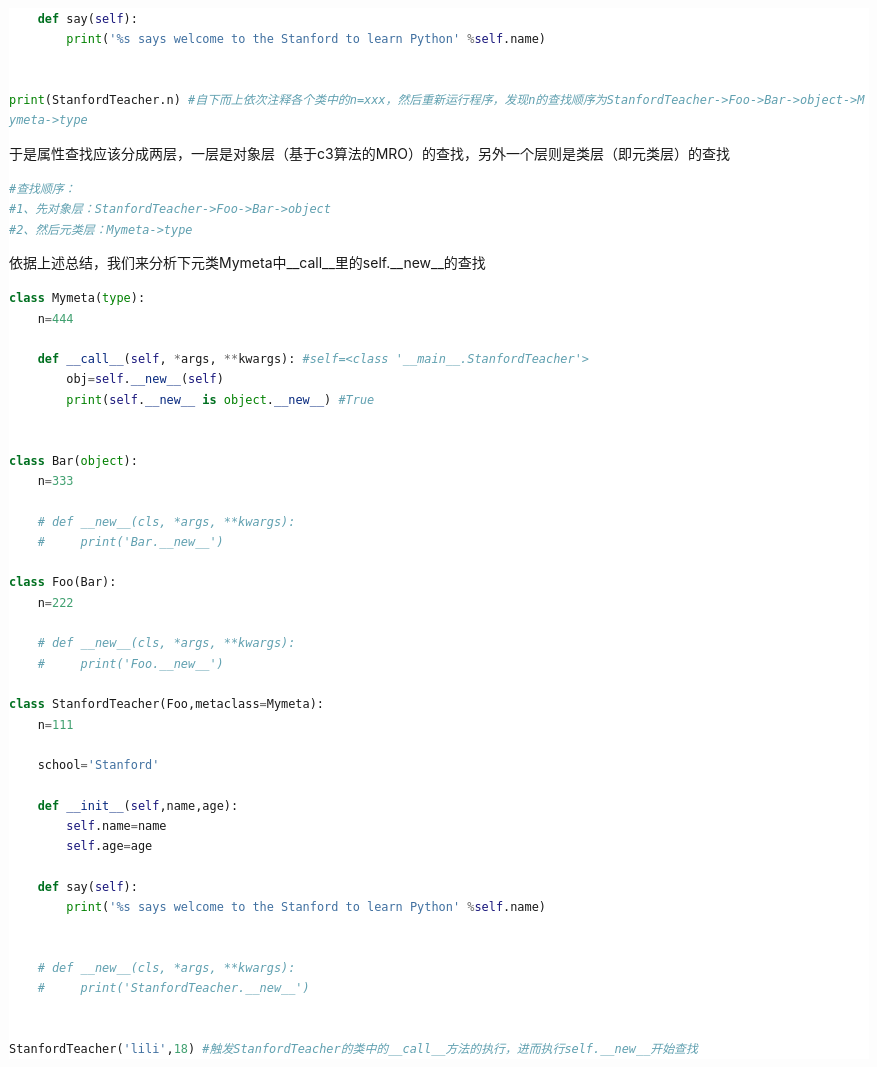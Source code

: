 ```python
    def say(self):
        print('%s says welcome to the Stanford to learn Python' %self.name)


print(StanfordTeacher.n) #自下而上依次注释各个类中的n=xxx，然后重新运行程序，发现n的查找顺序为StanfordTeacher->Foo->Bar->object->Mymeta->type
```

于是属性查找应该分成两层，一层是对象层（基于c3算法的MRO）的查找，另外一个层则是类层（即元类层）的查找



```python
#查找顺序：
#1、先对象层：StanfordTeacher->Foo->Bar->object
#2、然后元类层：Mymeta->type
```



依据上述总结，我们来分析下元类Mymeta中__call__里的self.__new__的查找

```python
class Mymeta(type): 
    n=444

    def __call__(self, *args, **kwargs): #self=<class '__main__.StanfordTeacher'>
        obj=self.__new__(self)
        print(self.__new__ is object.__new__) #True


class Bar(object):
    n=333

    # def __new__(cls, *args, **kwargs):
    #     print('Bar.__new__')

class Foo(Bar):
    n=222

    # def __new__(cls, *args, **kwargs):
    #     print('Foo.__new__')

class StanfordTeacher(Foo,metaclass=Mymeta):
    n=111

    school='Stanford'

    def __init__(self,name,age):
        self.name=name
        self.age=age

    def say(self):
        print('%s says welcome to the Stanford to learn Python' %self.name)


    # def __new__(cls, *args, **kwargs):
    #     print('StanfordTeacher.__new__')


StanfordTeacher('lili',18) #触发StanfordTeacher的类中的__call__方法的执行，进而执行self.__new__开始查找 
```
